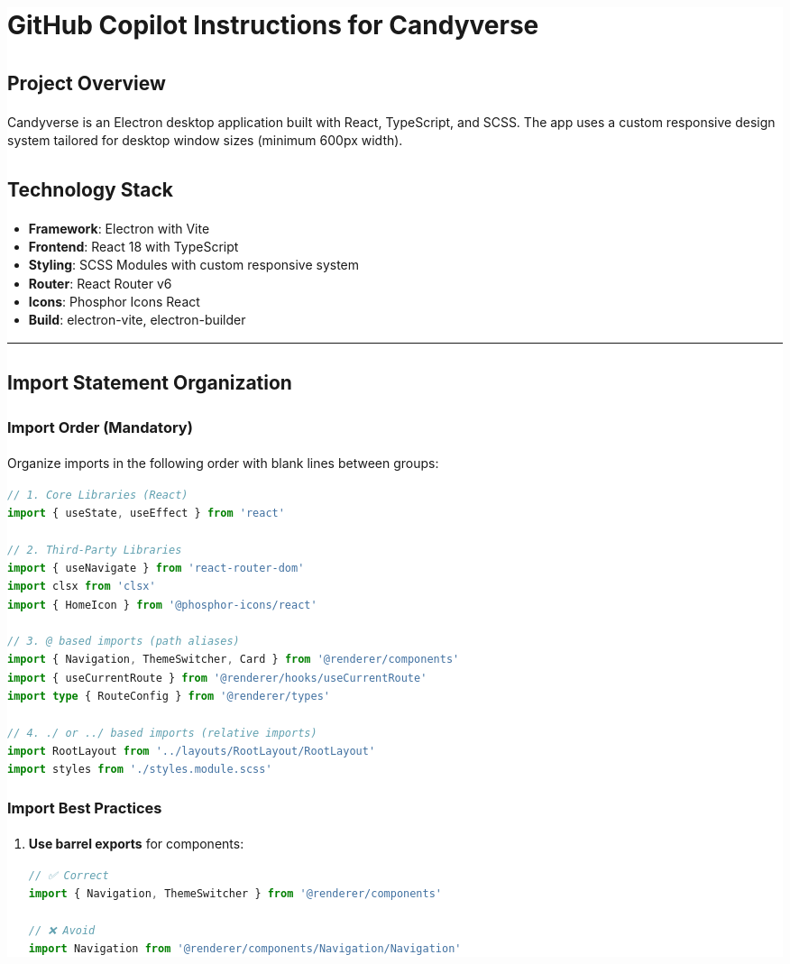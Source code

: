 # GitHub Copilot Instructions for Candyverse

## Project Overview

Candyverse is an Electron desktop application built with React, TypeScript, and SCSS. The app uses a custom responsive design system tailored for desktop window sizes (minimum 600px width).

## Technology Stack

- **Framework**: Electron with Vite
- **Frontend**: React 18 with TypeScript
- **Styling**: SCSS Modules with custom responsive system
- **Router**: React Router v6
- **Icons**: Phosphor Icons React
- **Build**: electron-vite, electron-builder

---

## Import Statement Organization

### Import Order (Mandatory)

Organize imports in the following order with blank lines between groups:

```typescript
// 1. Core Libraries (React)
import { useState, useEffect } from 'react'

// 2. Third-Party Libraries
import { useNavigate } from 'react-router-dom'
import clsx from 'clsx'
import { HomeIcon } from '@phosphor-icons/react'

// 3. @ based imports (path aliases)
import { Navigation, ThemeSwitcher, Card } from '@renderer/components'
import { useCurrentRoute } from '@renderer/hooks/useCurrentRoute'
import type { RouteConfig } from '@renderer/types'

// 4. ./ or ../ based imports (relative imports)
import RootLayout from '../layouts/RootLayout/RootLayout'
import styles from './styles.module.scss'
```

### Import Best Practices

1. **Use barrel exports** for components:

   ```typescript
   // ✅ Correct
   import { Navigation, ThemeSwitcher } from '@renderer/components'

   // ❌ Avoid
   import Navigation from '@renderer/components/Navigation/Navigation'
   ```
